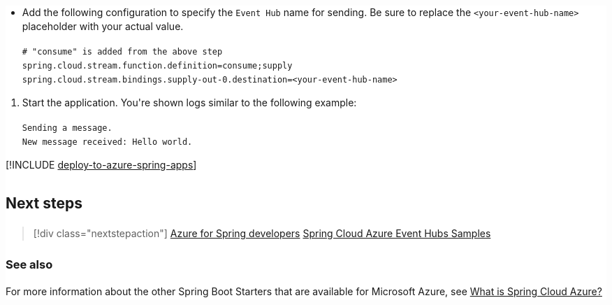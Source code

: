    - Add the following configuration to specify the `Event Hub` name for sending. Be sure to replace the `<your-event-hub-name>` placeholder with your actual value.

     ```properties
     # "consume" is added from the above step
     spring.cloud.stream.function.definition=consume;supply
     spring.cloud.stream.bindings.supply-out-0.destination=<your-event-hub-name>
     ```

1. Start the application. You're shown logs similar to the following example:

   ```output
   Sending a message.
   New message received: Hello world.
   ```

[!INCLUDE [deploy-to-azure-spring-apps](includes/deploy-to-azure-spring-apps.md)]

## Next steps

> [!div class="nextstepaction"]
> [Azure for Spring developers](../spring/index.yml)
> [Spring Cloud Azure Event Hubs Samples](https://github.com/Azure-Samples/azure-spring-boot-samples/tree/main/eventhubs)

### See also

For more information about the other Spring Boot Starters that are available for Microsoft Azure, see [What is Spring Cloud Azure?](spring-cloud-azure-overview.md)
